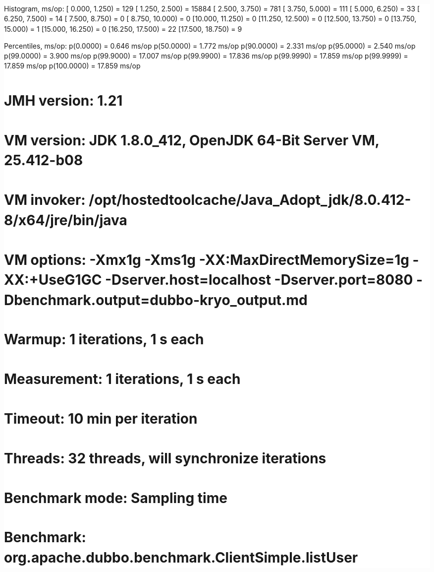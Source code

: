   Histogram, ms/op:
    [ 0.000,  1.250) = 129 
    [ 1.250,  2.500) = 15884 
    [ 2.500,  3.750) = 781 
    [ 3.750,  5.000) = 111 
    [ 5.000,  6.250) = 33 
    [ 6.250,  7.500) = 14 
    [ 7.500,  8.750) = 0 
    [ 8.750, 10.000) = 0 
    [10.000, 11.250) = 0 
    [11.250, 12.500) = 0 
    [12.500, 13.750) = 0 
    [13.750, 15.000) = 1 
    [15.000, 16.250) = 0 
    [16.250, 17.500) = 22 
    [17.500, 18.750) = 9 

  Percentiles, ms/op:
      p(0.0000) =      0.646 ms/op
     p(50.0000) =      1.772 ms/op
     p(90.0000) =      2.331 ms/op
     p(95.0000) =      2.540 ms/op
     p(99.0000) =      3.900 ms/op
     p(99.9000) =     17.007 ms/op
     p(99.9900) =     17.836 ms/op
     p(99.9990) =     17.859 ms/op
     p(99.9999) =     17.859 ms/op
    p(100.0000) =     17.859 ms/op


# JMH version: 1.21
# VM version: JDK 1.8.0_412, OpenJDK 64-Bit Server VM, 25.412-b08
# VM invoker: /opt/hostedtoolcache/Java_Adopt_jdk/8.0.412-8/x64/jre/bin/java
# VM options: -Xmx1g -Xms1g -XX:MaxDirectMemorySize=1g -XX:+UseG1GC -Dserver.host=localhost -Dserver.port=8080 -Dbenchmark.output=dubbo-kryo_output.md
# Warmup: 1 iterations, 1 s each
# Measurement: 1 iterations, 1 s each
# Timeout: 10 min per iteration
# Threads: 32 threads, will synchronize iterations
# Benchmark mode: Sampling time
# Benchmark: org.apache.dubbo.benchmark.ClientSimple.listUser
